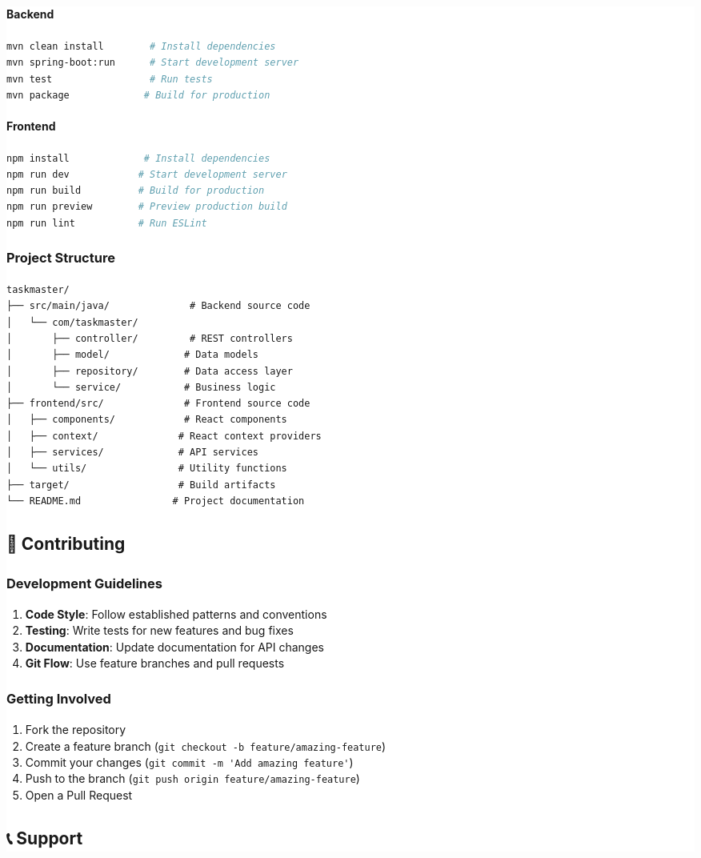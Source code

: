 #### Backend
```bash
mvn clean install        # Install dependencies
mvn spring-boot:run      # Start development server
mvn test                 # Run tests
mvn package             # Build for production
```

#### Frontend
```bash
npm install             # Install dependencies
npm run dev            # Start development server
npm run build          # Build for production
npm run preview        # Preview production build
npm run lint           # Run ESLint
```

### Project Structure
```
taskmaster/
├── src/main/java/              # Backend source code
│   └── com/taskmaster/
│       ├── controller/         # REST controllers
│       ├── model/             # Data models
│       ├── repository/        # Data access layer
│       └── service/           # Business logic
├── frontend/src/              # Frontend source code
│   ├── components/            # React components
│   ├── context/              # React context providers
│   ├── services/             # API services
│   └── utils/                # Utility functions
├── target/                   # Build artifacts
└── README.md                # Project documentation
```

## 🌟 Contributing

### Development Guidelines
1. **Code Style**: Follow established patterns and conventions
2. **Testing**: Write tests for new features and bug fixes
3. **Documentation**: Update documentation for API changes
4. **Git Flow**: Use feature branches and pull requests

### Getting Involved
1. Fork the repository
2. Create a feature branch (`git checkout -b feature/amazing-feature`)
3. Commit your changes (`git commit -m 'Add amazing feature'`)
4. Push to the branch (`git push origin feature/amazing-feature`)
5. Open a Pull Request

## 📞 Support
